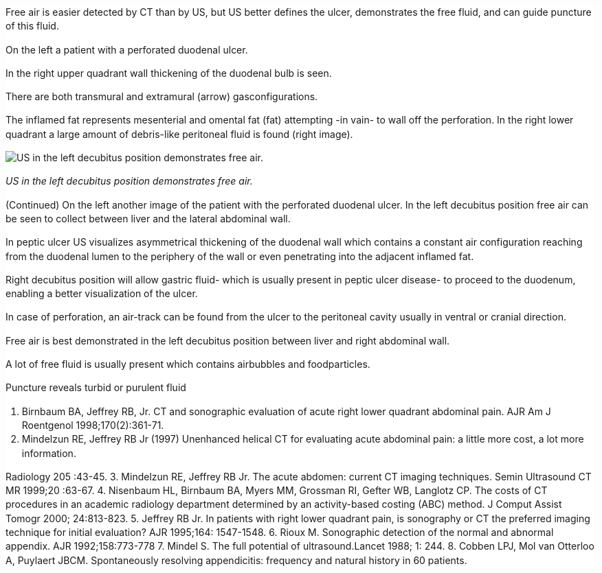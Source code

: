 Free air is easier detected by CT than by US, but US better defines the ulcer, demonstrates the free fluid, and can guide puncture of this fluid.


On the left a patient with a perforated duodenal ulcer.   

In the right upper quadrant wall thickening of the duodenal bulb is seen.   

There are both transmural and extramural (arrow) gasconfigurations.   

The inflamed fat represents mesenterial and omental fat (fat) attempting -in vain- to wall off the perforation.
In the right lower quadrant a large amount of debris-like peritoneal fluid is found (right image). 








![US in the left decubitus position demonstrates free air.](/assets/acute-abdomen-role-of-ultrasound/a50979779cd786_Fig.-37-free-air.jpg)

*US in the left decubitus position demonstrates free air.*



(Continued) On the left another image of the patient with the perforated duodenal ulcer.
In the left decubitus position free air can be seen to collect between liver and the lateral abdominal wall.

In peptic ulcer US visualizes asymmetrical thickening of the duodenal wall which contains a constant air configuration reaching from the duodenal lumen to the periphery of the wall or even penetrating into the adjacent inflamed fat.   

Right decubitus position will allow gastric fluid- which is usually present in peptic ulcer disease- to proceed to the duodenum, enabling a better visualization of the ulcer.   

In case of perforation, an air-track can be found from the ulcer to the peritoneal cavity usually in ventral or cranial direction.   

Free air is best demonstrated in the left decubitus position between liver and right abdominal wall.   

A lot of free fluid is usually present which contains airbubbles and foodparticles.   

Puncture reveals turbid or purulent fluid









1. Birnbaum BA, Jeffrey RB, Jr. CT and sonographic evaluation of acute right lower quadrant abdominal pain. AJR Am J Roentgenol 1998;170(2):361-71.
2. Mindelzun RE, Jeffrey RB Jr (1997) Unenhanced helical CT for evaluating acute abdominal pain: a little more cost, a lot more information.  

  

Radiology 205 :43-45.
3. Mindelzun RE, Jeffrey RB Jr. The acute abdomen: current CT imaging techniques. Semin Ultrasound CT MR 1999;20 :63-67.
4. Nisenbaum HL, Birnbaum BA, Myers MM, Grossman RI, Gefter WB, Langlotz CP. The costs of CT procedures in an academic radiology department determined by an activity-based costing (ABC) method. J Comput Assist Tomogr 2000; 24:813-823.
5. Jeffrey RB Jr. In patients with right lower quadrant pain, is sonography or CT the preferred imaging technique for initial evaluation? AJR 1995;164: 1547-1548.
6. Rioux M. Sonographic detection of the normal and abnormal appendix. AJR 1992;158:773-778
7. Mindel S. The full potential of ultrasound.Lancet 1988; 1: 244.
8. Cobben LPJ, Mol van Otterloo A, Puylaert JBCM. Spontaneously resolving appendicitis: frequency and natural history in 60 patients.  

